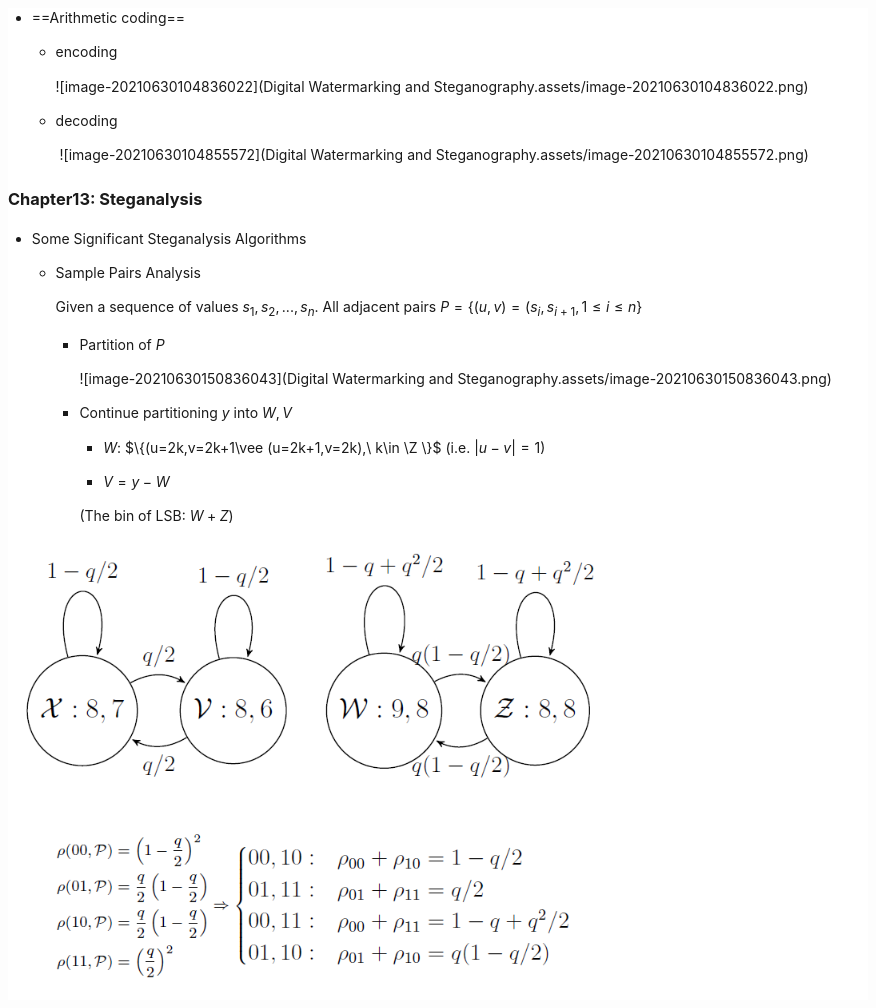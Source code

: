 - ==Arithmetic coding==

  - encoding

    ![image-20210630104836022](Digital Watermarking and Steganography.assets/image-20210630104836022.png)

  - decoding

    ​						![image-20210630104855572](Digital Watermarking and Steganography.assets/image-20210630104855572.png)



### Chapter13: Steganalysis

- Some Significant Steganalysis Algorithms

  - Sample Pairs Analysis

    Given a sequence of values $s_1,s_2, ...,s_n$. All adjacent pairs $P=\{(u,v)=(s_i, s_{i+1},1\leq i\leq n \}$

    - Partition of $P$

      ![image-20210630150836043](Digital Watermarking and Steganography.assets/image-20210630150836043.png)

    - Continue partitioning $y$ into $W,V$

      - $W$:  $\{(u=2k,v=2k+1\vee (u=2k+1,v=2k),\ k\in \Z \}$         (i.e. $|u-v|=1$)

      - $V = y-W$

      (The bin of LSB: $W+Z$)

<img src="Digital Watermarking and Steganography.assets/image-20210630151532872.png" alt="image-20210630151532872" style="zoom:80%;" />
